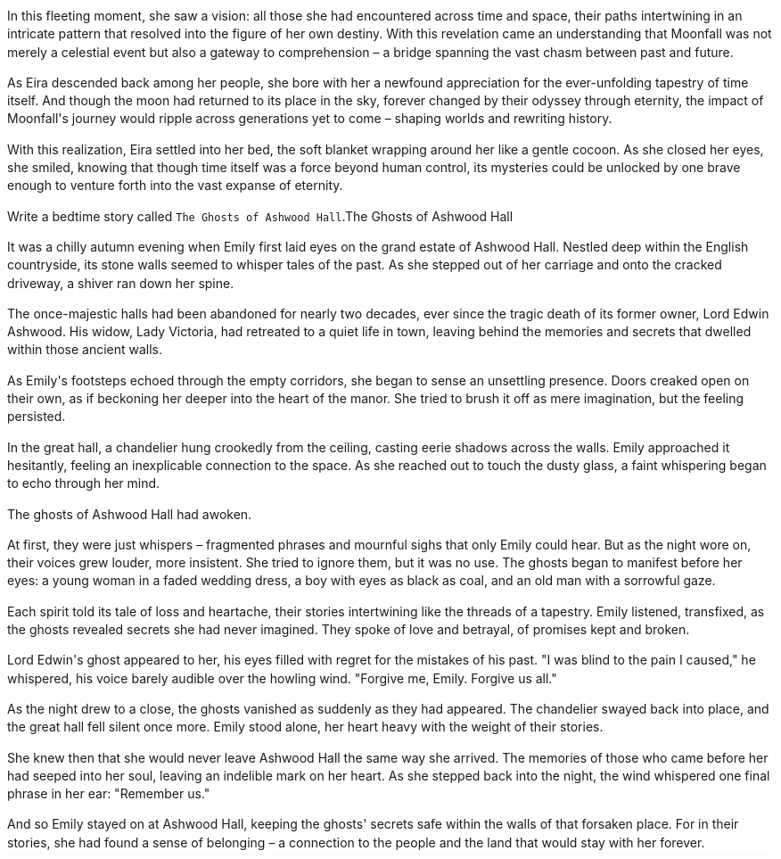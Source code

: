 In this fleeting moment, she saw a vision: all those she had encountered across time and space, their paths intertwining in an intricate pattern that resolved into the figure of her own destiny. With this revelation came an understanding that Moonfall was not merely a celestial event but also a gateway to comprehension – a bridge spanning the vast chasm between past and future.

As Eira descended back among her people, she bore with her a newfound appreciation for the ever-unfolding tapestry of time itself. And though the moon had returned to its place in the sky, forever changed by their odyssey through eternity, the impact of Moonfall's journey would ripple across generations yet to come – shaping worlds and rewriting history.

With this realization, Eira settled into her bed, the soft blanket wrapping around her like a gentle cocoon. As she closed her eyes, she smiled, knowing that though time itself was a force beyond human control, its mysteries could be unlocked by one brave enough to venture forth into the vast expanse of eternity.<end>

Write a bedtime story called `The Ghosts of Ashwood Hall`.<start>The Ghosts of Ashwood Hall

It was a chilly autumn evening when Emily first laid eyes on the grand estate of Ashwood Hall. Nestled deep within the English countryside, its stone walls seemed to whisper tales of the past. As she stepped out of her carriage and onto the cracked driveway, a shiver ran down her spine.

The once-majestic halls had been abandoned for nearly two decades, ever since the tragic death of its former owner, Lord Edwin Ashwood. His widow, Lady Victoria, had retreated to a quiet life in town, leaving behind the memories and secrets that dwelled within those ancient walls.

As Emily's footsteps echoed through the empty corridors, she began to sense an unsettling presence. Doors creaked open on their own, as if beckoning her deeper into the heart of the manor. She tried to brush it off as mere imagination, but the feeling persisted.

In the great hall, a chandelier hung crookedly from the ceiling, casting eerie shadows across the walls. Emily approached it hesitantly, feeling an inexplicable connection to the space. As she reached out to touch the dusty glass, a faint whispering began to echo through her mind.

The ghosts of Ashwood Hall had awoken.

At first, they were just whispers – fragmented phrases and mournful sighs that only Emily could hear. But as the night wore on, their voices grew louder, more insistent. She tried to ignore them, but it was no use. The ghosts began to manifest before her eyes: a young woman in a faded wedding dress, a boy with eyes as black as coal, and an old man with a sorrowful gaze.

Each spirit told its tale of loss and heartache, their stories intertwining like the threads of a tapestry. Emily listened, transfixed, as the ghosts revealed secrets she had never imagined. They spoke of love and betrayal, of promises kept and broken.

Lord Edwin's ghost appeared to her, his eyes filled with regret for the mistakes of his past. "I was blind to the pain I caused," he whispered, his voice barely audible over the howling wind. "Forgive me, Emily. Forgive us all."

As the night drew to a close, the ghosts vanished as suddenly as they had appeared. The chandelier swayed back into place, and the great hall fell silent once more. Emily stood alone, her heart heavy with the weight of their stories.

She knew then that she would never leave Ashwood Hall the same way she arrived. The memories of those who came before her had seeped into her soul, leaving an indelible mark on her heart. As she stepped back into the night, the wind whispered one final phrase in her ear: "Remember us."

And so Emily stayed on at Ashwood Hall, keeping the ghosts' secrets safe within the walls of that forsaken place. For in their stories, she had found a sense of belonging – a connection to the people and the land that would stay with her forever.
